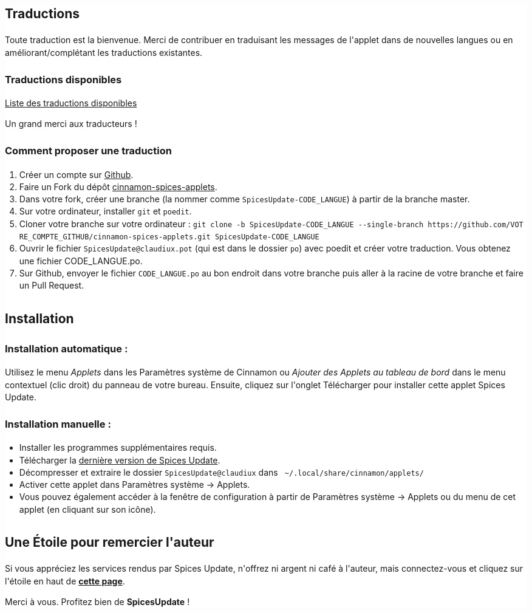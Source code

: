 ## Traductions

Toute traduction est la bienvenue. Merci de contribuer en traduisant les messages de l'applet dans de nouvelles langues ou en améliorant/complétant les traductions existantes.

### Traductions disponibles

[Liste des traductions disponibles](https://github.com/linuxmint/cinnamon-spices-applets/blob/translation-status-tables/.translation-tables/tables/SpicesUpdate@claudiux.md)

Un grand merci aux traducteurs !

### Comment proposer une traduction

  1. Créer un compte sur [Github](https://github.com/).
  2. Faire un Fork du dépôt [cinnamon-spices-applets](https://github.com/linuxmint/cinnamon-spices-applets).
  3. Dans votre fork, créer une branche (la nommer comme `SpicesUpdate-CODE_LANGUE`) à partir de la branche master.
  4. Sur votre ordinateur, installer `git` et `poedit`.
  5. Cloner votre branche sur votre ordinateur : `git clone -b SpicesUpdate-CODE_LANGUE --single-branch https://github.com/VOTRE_COMPTE_GITHUB/cinnamon-spices-applets.git SpicesUpdate-CODE_LANGUE`
  6. Ouvrir le fichier `SpicesUpdate@claudiux.pot` (qui est dans le dossier `po`) avec poedit et créer votre traduction. Vous obtenez une fichier CODE_LANGUE.po.
  7. Sur Github, envoyer le fichier `CODE_LANGUE.po` au bon endroit dans votre branche puis aller à la racine de votre branche et faire un Pull Request.

## Installation

### Installation automatique :

Utilisez le menu _Applets_ dans les Paramètres système de Cinnamon ou _Ajouter des Applets au tableau de bord_ dans le menu contextuel (clic droit) du panneau de votre bureau. Ensuite, cliquez sur l'onglet Télécharger pour installer cette applet Spices Update.

### Installation manuelle :

  * Installer les programmes supplémentaires requis.
  * Télécharger la [dernière version de Spices Update](https://cinnamon-spices.linuxmint.com/files/applets/SpicesUpdate@claudiux.zip).
  * Décompresser et extraire le dossier ```SpicesUpdate@claudiux``` dans ``` ~/.local/share/cinnamon/applets/```
  * Activer cette applet dans Paramètres système -> Applets.
  * Vous pouvez également accéder à la fenêtre de configuration à partir de Paramètres système -> Applets ou du menu de cet applet (en cliquant sur son icône).

## Une Étoile pour remercier l'auteur

Si vous appréciez les services rendus par Spices Update, n'offrez ni argent ni café à l'auteur, mais connectez-vous et cliquez sur l'étoile en haut de **[cette page](https://cinnamon-spices.linuxmint.com/applets/view/309)**.

Merci à vous. Profitez bien de **SpicesUpdate** !
